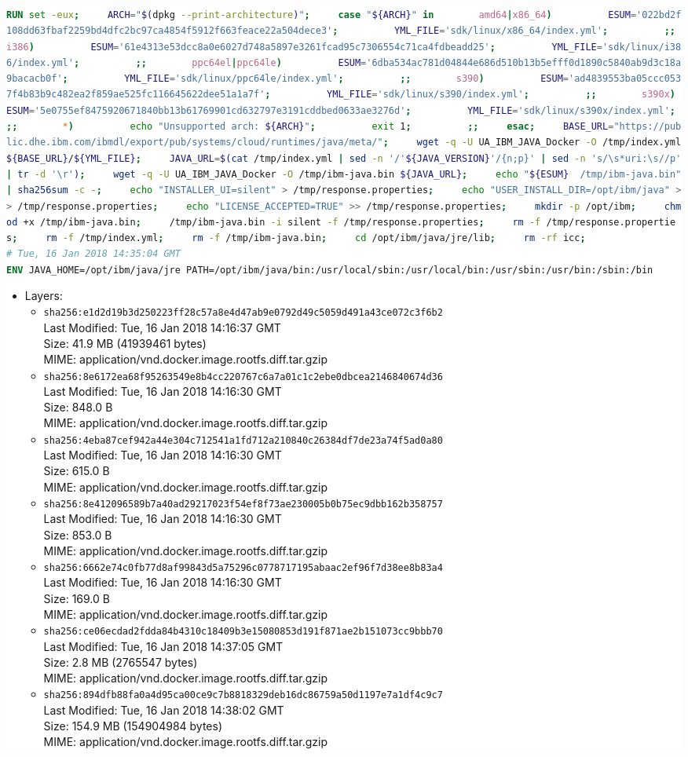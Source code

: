 ```dockerfile
RUN set -eux;     ARCH="$(dpkg --print-architecture)";     case "${ARCH}" in        amd64|x86_64)          ESUM='022bd2f108dd63fbaf2259bd4dfc2bc97ca4854f5912f663feace22a504dece3';          YML_FILE='sdk/linux/x86_64/index.yml';          ;;        i386)          ESUM='61e4313e53dcc8a0e6027d748a5897e3261fcad95c7306554c71ca4fdbeadd25';          YML_FILE='sdk/linux/i386/index.yml';          ;;        ppc64el|ppc64le)          ESUM='6dba534ac781d04844e686d510b13b5efff0d1890c5840ab9d3c18a9bacacb0f';          YML_FILE='sdk/linux/ppc64le/index.yml';          ;;        s390)          ESUM='ad4839553ba05ccc0537f4b83b9c482ea2f859ae525fc116645622dee51a1a7f';          YML_FILE='sdk/linux/s390/index.yml';          ;;        s390x)          ESUM='5e0755ef8475920671840bb13b61769901cd632797e3191cddbed0633ae3276d';          YML_FILE='sdk/linux/s390x/index.yml';          ;;        *)          echo "Unsupported arch: ${ARCH}";          exit 1;          ;;     esac;     BASE_URL="https://public.dhe.ibm.com/ibmdl/export/pub/systems/cloud/runtimes/java/meta/";     wget -q -U UA_IBM_JAVA_Docker -O /tmp/index.yml ${BASE_URL}/${YML_FILE};     JAVA_URL=$(cat /tmp/index.yml | sed -n '/'${JAVA_VERSION}'/{n;p}' | sed -n 's/\s*uri:\s//p' | tr -d '\r');     wget -q -U UA_IBM_JAVA_Docker -O /tmp/ibm-java.bin ${JAVA_URL};     echo "${ESUM}  /tmp/ibm-java.bin" | sha256sum -c -;     echo "INSTALLER_UI=silent" > /tmp/response.properties;     echo "USER_INSTALL_DIR=/opt/ibm/java" >> /tmp/response.properties;     echo "LICENSE_ACCEPTED=TRUE" >> /tmp/response.properties;     mkdir -p /opt/ibm;     chmod +x /tmp/ibm-java.bin;     /tmp/ibm-java.bin -i silent -f /tmp/response.properties;     rm -f /tmp/response.properties;     rm -f /tmp/index.yml;     rm -f /tmp/ibm-java.bin;     cd /opt/ibm/java/jre/lib;     rm -rf icc;
# Tue, 16 Jan 2018 14:35:04 GMT
ENV JAVA_HOME=/opt/ibm/java/jre PATH=/opt/ibm/java/bin:/usr/local/sbin:/usr/local/bin:/usr/sbin:/usr/bin:/sbin:/bin
```

-	Layers:
	-	`sha256:e1d2d19b3d250223ff28c57a8e4d47ab9e0792d49c5059d491a43ce072c3f6b2`  
		Last Modified: Tue, 16 Jan 2018 14:16:37 GMT  
		Size: 41.9 MB (41939461 bytes)  
		MIME: application/vnd.docker.image.rootfs.diff.tar.gzip
	-	`sha256:8e6172ea68f95263549e8b4cc220767c6a7a01c1c2ebe0dbcea2146840674d36`  
		Last Modified: Tue, 16 Jan 2018 14:16:30 GMT  
		Size: 848.0 B  
		MIME: application/vnd.docker.image.rootfs.diff.tar.gzip
	-	`sha256:4eba87cef942a44e304c712541a1fd712a210840c26384df7de23a74f5ad0a80`  
		Last Modified: Tue, 16 Jan 2018 14:16:30 GMT  
		Size: 615.0 B  
		MIME: application/vnd.docker.image.rootfs.diff.tar.gzip
	-	`sha256:8e412096589b7a40ad29217023f54ef8f73ae230005b0b75ec9dbb162b358757`  
		Last Modified: Tue, 16 Jan 2018 14:16:30 GMT  
		Size: 853.0 B  
		MIME: application/vnd.docker.image.rootfs.diff.tar.gzip
	-	`sha256:6662e74c0fb77d8af99843d5a75296c0778717195abaac2ef96f7d38ee8b83a4`  
		Last Modified: Tue, 16 Jan 2018 14:16:30 GMT  
		Size: 169.0 B  
		MIME: application/vnd.docker.image.rootfs.diff.tar.gzip
	-	`sha256:ce06ecdad2fdda84b4310c18409b3e15080853d191f871ae2b151073cc9bbb70`  
		Last Modified: Tue, 16 Jan 2018 14:37:05 GMT  
		Size: 2.8 MB (2765547 bytes)  
		MIME: application/vnd.docker.image.rootfs.diff.tar.gzip
	-	`sha256:894dfb88fa0a4d95ca00ce9c7b8818329deb16dc86759a50d1197e7a1df4c9c7`  
		Last Modified: Tue, 16 Jan 2018 14:38:02 GMT  
		Size: 154.9 MB (154904984 bytes)  
		MIME: application/vnd.docker.image.rootfs.diff.tar.gzip
